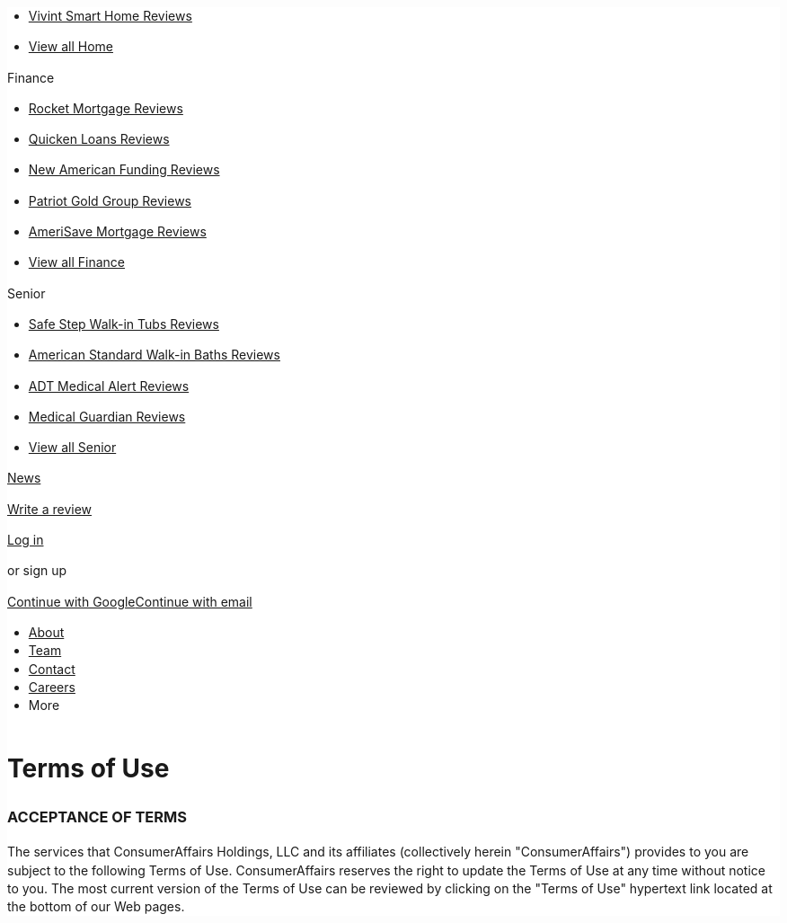 * [Vivint Smart Home Reviews](https://www.consumeraffairs.com/homeowners/apx_alarm.html)
    
* [View all Home](https://www.consumeraffairs.com/homeowners/)
    

Finance

* [Rocket Mortgage Reviews](https://www.consumeraffairs.com/finance/rocket-mortgage.html)
    
* [Quicken Loans Reviews](https://www.consumeraffairs.com/finance/quicken_loans_mortgage.html)
    
* [New American Funding Reviews](https://www.consumeraffairs.com/finance/new-american-funding.html)
    
* [Patriot Gold Group Reviews](https://www.consumeraffairs.com/finance/patriot-gold.html)
    
* [AmeriSave Mortgage Reviews](https://www.consumeraffairs.com/finance/amerisave_mortgage.html)
    
* [View all Finance](https://www.consumeraffairs.com/finance/financial_services.htm)
    

Senior

* [Safe Step Walk-in Tubs Reviews](https://www.consumeraffairs.com/homeowners/safe-step-walk-in-tubs.html)
    
* [American Standard Walk-in Baths Reviews](https://www.consumeraffairs.com/homeowners/american-standard-walk-in-baths.html)
    
* [ADT Medical Alert Reviews](https://www.consumeraffairs.com/medical-alert-systems/adt.html)
    
* [Medical Guardian Reviews](https://www.consumeraffairs.com/medical-alert-systems/medical-guardian.html)
    
* [View all Senior](https://www.consumeraffairs.com/elder-care-planning/)
    

[News](https://www.consumeraffairs.com/news04/)

[Write a review](https://www.consumeraffairs.com/review/write/)

[Log in](https://accounts.consumeraffairs.com/?next=https%3A//www.consumeraffairs.com/about/terms_of_use/)

or sign up

[Continue with Google](https://accounts.consumeraffairs.com/social-login/google-oauth2/?secondary_redirect=https%3A//www.consumeraffairs.com/about/terms_of_use/)[Continue with email](https://accounts.consumeraffairs.com/create/?next=https%3A//www.consumeraffairs.com/about/terms_of_use/)

* [About](https://www.consumeraffairs.com/about/)
* [Team](https://www.consumeraffairs.com/about/staff/)
* [Contact](https://www.consumeraffairs.com/about/contact/)
* [Careers](https://www.consumeraffairs.com/careers/)
* More

Terms of Use
============

### ACCEPTANCE OF TERMS

The services that ConsumerAffairs Holdings, LLC and its affiliates (collectively herein "ConsumerAffairs") provides to you are subject to the following Terms of Use. ConsumerAffairs reserves the right to update the Terms of Use at any time without notice to you. The most current version of the Terms of Use can be reviewed by clicking on the "Terms of Use" hypertext link located at the bottom of our Web pages.
